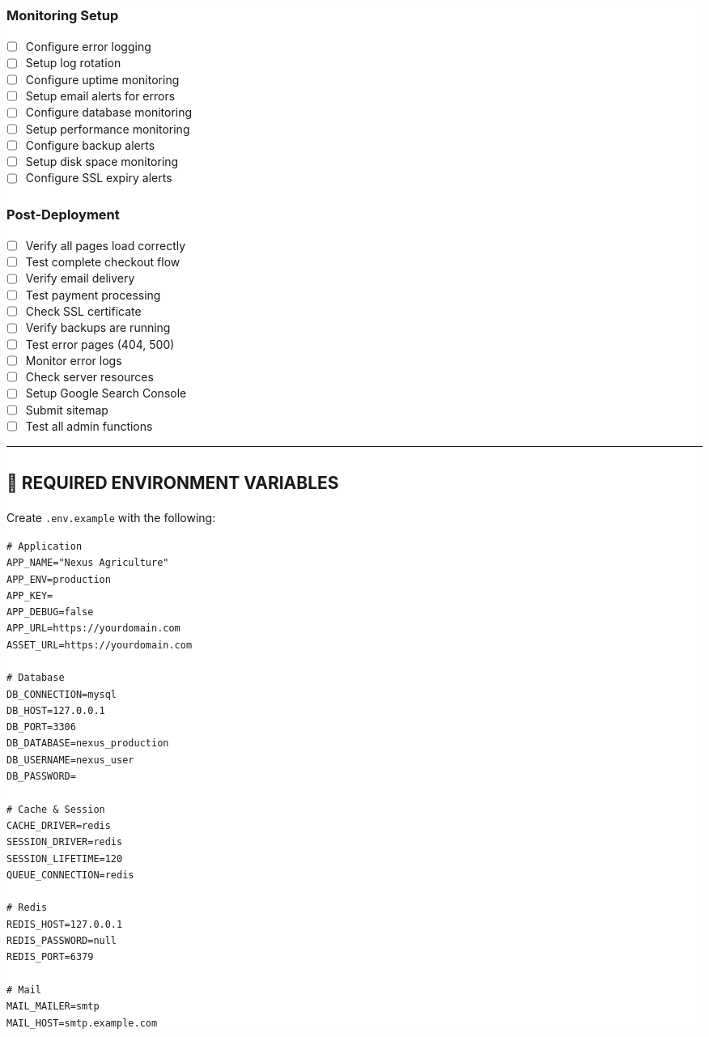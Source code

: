 ### Monitoring Setup

- [ ] Configure error logging
- [ ] Setup log rotation
- [ ] Configure uptime monitoring
- [ ] Setup email alerts for errors
- [ ] Configure database monitoring
- [ ] Setup performance monitoring
- [ ] Configure backup alerts
- [ ] Setup disk space monitoring
- [ ] Configure SSL expiry alerts

### Post-Deployment

- [ ] Verify all pages load correctly
- [ ] Test complete checkout flow
- [ ] Verify email delivery
- [ ] Test payment processing
- [ ] Check SSL certificate
- [ ] Verify backups are running
- [ ] Test error pages (404, 500)
- [ ] Monitor error logs
- [ ] Check server resources
- [ ] Setup Google Search Console
- [ ] Submit sitemap
- [ ] Test all admin functions

---

## 📝 REQUIRED ENVIRONMENT VARIABLES

Create `.env.example` with the following:

```env
# Application
APP_NAME="Nexus Agriculture"
APP_ENV=production
APP_KEY=
APP_DEBUG=false
APP_URL=https://yourdomain.com
ASSET_URL=https://yourdomain.com

# Database
DB_CONNECTION=mysql
DB_HOST=127.0.0.1
DB_PORT=3306
DB_DATABASE=nexus_production
DB_USERNAME=nexus_user
DB_PASSWORD=

# Cache & Session
CACHE_DRIVER=redis
SESSION_DRIVER=redis
SESSION_LIFETIME=120
QUEUE_CONNECTION=redis

# Redis
REDIS_HOST=127.0.0.1
REDIS_PASSWORD=null
REDIS_PORT=6379

# Mail
MAIL_MAILER=smtp
MAIL_HOST=smtp.example.com
```